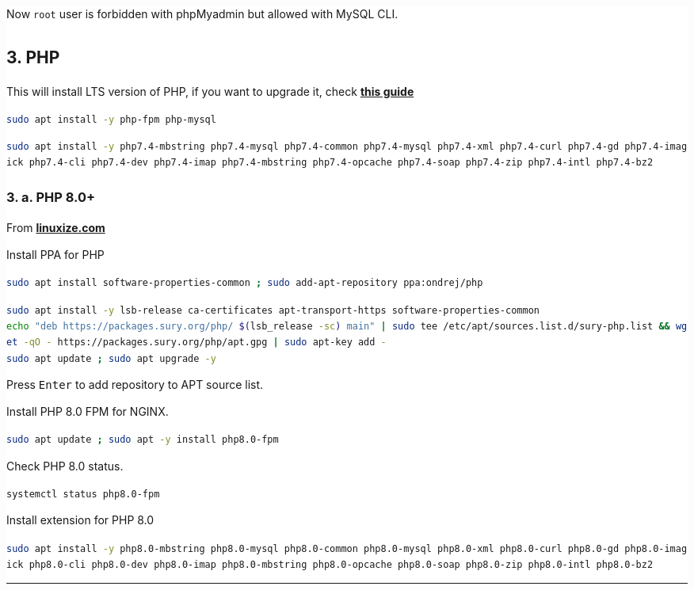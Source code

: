 Now `root` user is forbidden with phpMyadmin but allowed with MySQL CLI.

## 3. PHP

This will install LTS version of PHP, if you want to upgrade it, check [**this guide**](/guides/linux/php/setup/)

```bash
sudo apt install -y php-fpm php-mysql
```

```bash
sudo apt install -y php7.4-mbstring php7.4-mysql php7.4-common php7.4-mysql php7.4-xml php7.4-curl php7.4-gd php7.4-imagick php7.4-cli php7.4-dev php7.4-imap php7.4-mbstring php7.4-opcache php7.4-soap php7.4-zip php7.4-intl php7.4-bz2
```

### 3. a. PHP 8.0+

From [**linuxize.com**](https://linuxize.com/post/how-to-install-php-8-on-ubuntu-20-04)

Install PPA for PHP

<content-code-group>
  <content-code-block label="Ubuntu" active>

  ```bash
  sudo apt install software-properties-common ; sudo add-apt-repository ppa:ondrej/php
  ```

  </content-code-block>
  <content-code-block label="Debian">

  ```bash
  sudo apt install -y lsb-release ca-certificates apt-transport-https software-properties-common
  echo "deb https://packages.sury.org/php/ $(lsb_release -sc) main" | sudo tee /etc/apt/sources.list.d/sury-php.list && wget -qO - https://packages.sury.org/php/apt.gpg | sudo apt-key add -
  sudo apt update ; sudo apt upgrade -y
  ```

  </content-code-block>
</content-code-group>

Press <kbd>Enter</kbd> to add repository to APT source list.

Install PHP 8.0 FPM for NGINX.

```bash
sudo apt update ; sudo apt -y install php8.0-fpm
```

Check PHP 8.0 status.

```bash
systemctl status php8.0-fpm
```

Install extension for PHP 8.0

```bash
sudo apt install -y php8.0-mbstring php8.0-mysql php8.0-common php8.0-mysql php8.0-xml php8.0-curl php8.0-gd php8.0-imagick php8.0-cli php8.0-dev php8.0-imap php8.0-mbstring php8.0-opcache php8.0-soap php8.0-zip php8.0-intl php8.0-bz2
```

---